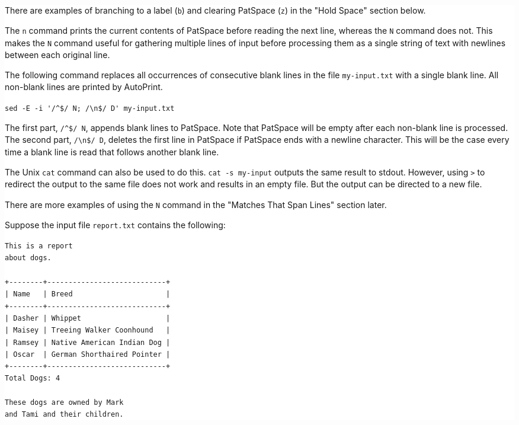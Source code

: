 There are examples of branching to a label (`b`)
and clearing PatSpace (`z`)
in the "Hold Space" section below.

The `n` command prints the current contents of PatSpace
before reading the next line,
whereas the `N` command does not.
This makes the `N` command useful for gathering
multiple lines of input before processing them
as a single string of text
with newlines between each original line.

The following command replaces all occurrences of consecutive blank lines
in the file `my-input.txt` with a single blank line.
All non-blank lines are printed by AutoPrint.

```script
sed -E -i '/^$/ N; /\n$/ D' my-input.txt
```

The first part, `/^$/ N`, appends blank lines to PatSpace.
Note that PatSpace will be empty after each non-blank line is processed.
The second part, `/\n$/ D`, deletes the first line in PatSpace
if PatSpace ends with a newline character.
This will be the case every time a blank line is read
that follows another blank line.

The Unix `cat` command can also be used to do this.
`cat -s my-input` outputs the same result to stdout.
However, using `>` to redirect the output to the
same file does not work and results in an empty file.
But the output can be directed to a new file.

There are more examples of using the `N` command
in the "Matches That Span Lines" section later.

Suppose the input file `report.txt` contains the following:

```text
This is a report
about dogs.

+--------+----------------------------+
| Name   | Breed                      |
+--------+----------------------------+
| Dasher | Whippet                    |
| Maisey | Treeing Walker Coonhound   |
| Ramsey | Native American Indian Dog |
| Oscar  | German Shorthaired Pointer |
+--------+----------------------------+
Total Dogs: 4

These dogs are owned by Mark
and Tami and their children.
```

